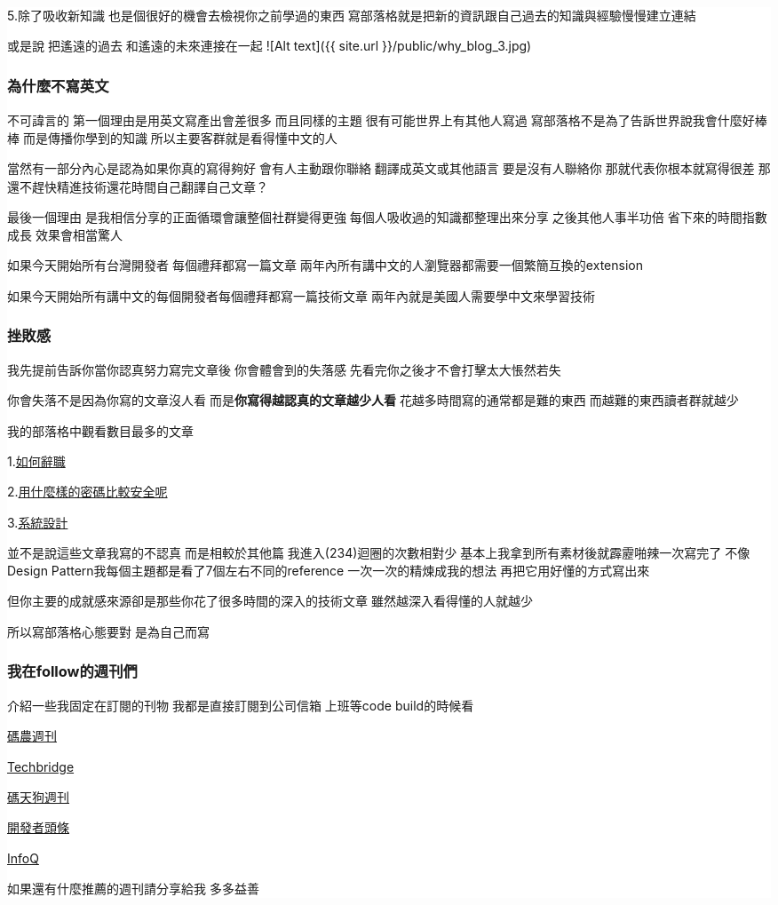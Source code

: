 5.除了吸收新知識 也是個很好的機會去檢視你之前學過的東西 寫部落格就是把新的資訊跟自己過去的知識與經驗慢慢建立連結

或是說 把遙遠的過去 和遙遠的未來連接在一起
![Alt text]({{ site.url }}/public/why_blog_3.jpg)

### 為什麼不寫英文

不可諱言的 
第一個理由是用英文寫產出會差很多 
而且同樣的主題 很有可能世界上有其他人寫過 
寫部落格不是為了告訴世界說我會什麼好棒棒 
而是傳播你學到的知識 所以主要客群就是看得懂中文的人 

當然有一部分內心是認為如果你真的寫得夠好 會有人主動跟你聯絡 
翻譯成英文或其他語言 要是沒有人聯絡你 那就代表你根本就寫得很差 那還不趕快精進技術還花時間自己翻譯自己文章？

最後一個理由 是我相信分享的正面循環會讓整個社群變得更強 
每個人吸收過的知識都整理出來分享 之後其他人事半功倍 省下來的時間指數成長 效果會相當驚人

如果今天開始所有台灣開發者 每個禮拜都寫一篇文章 兩年內所有講中文的人瀏覽器都需要一個繁簡互換的extension

如果今天開始所有講中文的每個開發者每個禮拜都寫一篇技術文章 兩年內就是美國人需要學中文來學習技術

### 挫敗感

我先提前告訴你當你認真努力寫完文章後 你會體會到的失落感 先看完你之後才不會打擊太大悵然若失

你會失落不是因為你寫的文章沒人看 而是**你寫得越認真的文章越少人看** 花越多時間寫的通常都是難的東西 而越難的東西讀者群就越少

我的部落格中觀看數目最多的文章

1.[如何辭職](https://www.jyt0532.com/2017/02/18/how-to-quit/)

2.[用什麼樣的密碼比較安全呢](https://www.jyt0532.com/2017/02/19/password-security/)

3.[系統設計](https://www.jyt0532.com/2017/03/27/system-design/)

並不是說這些文章我寫的不認真 而是相較於其他篇 我進入(234)迴圈的次數相對少 基本上我拿到所有素材後就霹靂啪辣一次寫完了 不像Design Pattern我每個主題都是看了7個左右不同的reference 一次一次的精煉成我的想法 再把它用好懂的方式寫出來

但你主要的成就感來源卻是那些你花了很多時間的深入的技術文章 雖然越深入看得懂的人就越少 

所以寫部落格心態要對 是為自己而寫

### 我在follow的週刊們

介紹一些我固定在訂閱的刊物 我都是直接訂閱到公司信箱 上班等code build的時候看

[碼農週刊](http://weekly.manong.io/)

[Techbridge](http://weekly.techbridge.cc/)

[碼天狗週刊](https://weekly.codetengu.com/)

[開發者頭條](https://toutiao.io/)

[InfoQ](http://www.infoq.com/cn/)

如果還有什麼推薦的週刊請分享給我 多多益善

